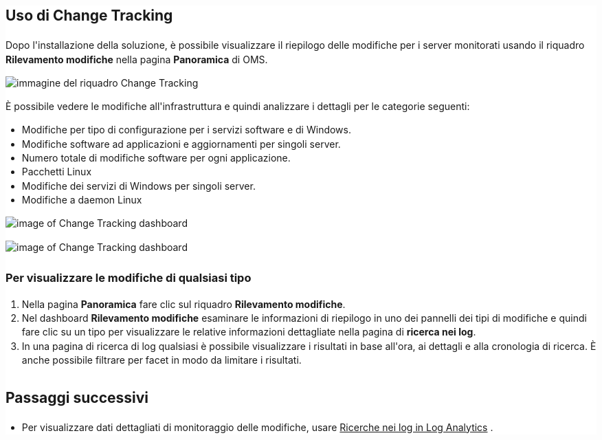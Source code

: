 
## <a name="use-change-tracking"></a>Uso di Change Tracking
Dopo l'installazione della soluzione, è possibile visualizzare il riepilogo delle modifiche per i server monitorati usando il riquadro **Rilevamento modifiche** nella pagina **Panoramica** di OMS.

![immagine del riquadro Change Tracking](./media/log-analytics-change-tracking/change-tracking-tile.png)

È possibile vedere le modifiche all'infrastruttura e quindi analizzare i dettagli per le categorie seguenti:

* Modifiche per tipo di configurazione per i servizi software e di Windows.
* Modifiche software ad applicazioni e aggiornamenti per singoli server.
* Numero totale di modifiche software per ogni applicazione.
* Pacchetti Linux
* Modifiche dei servizi di Windows per singoli server.
* Modifiche a daemon Linux

![image of Change Tracking dashboard](./media/log-analytics-change-tracking/change-tracking-dash01.png)

![image of Change Tracking dashboard](./media/log-analytics-change-tracking/change-tracking-dash02.png)

### <a name="to-view-changes-for-any-change-type"></a>Per visualizzare le modifiche di qualsiasi tipo
1. Nella pagina **Panoramica** fare clic sul riquadro **Rilevamento modifiche**.
2. Nel dashboard **Rilevamento modifiche** esaminare le informazioni di riepilogo in uno dei pannelli dei tipi di modifiche e quindi fare clic su un tipo per visualizzare le relative informazioni dettagliate nella pagina di **ricerca nei log**.
3. In una pagina di ricerca di log qualsiasi è possibile visualizzare i risultati in base all'ora, ai dettagli e alla cronologia di ricerca. È anche possibile filtrare per facet in modo da limitare i risultati.

## <a name="next-steps"></a>Passaggi successivi
* Per visualizzare dati dettagliati di monitoraggio delle modifiche, usare [Ricerche nei log in Log Analytics](log-analytics-log-searches.md) .
